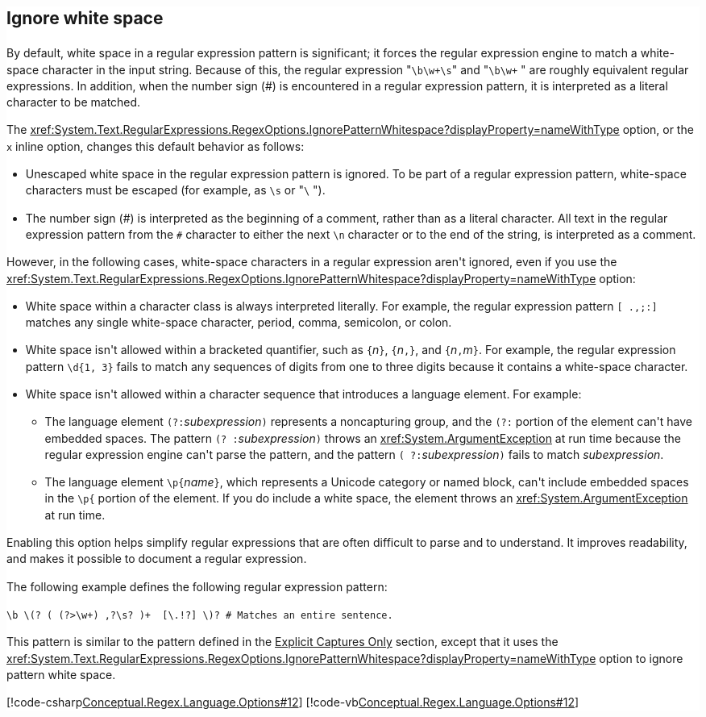 ## Ignore white space

By default, white space in a regular expression pattern is significant; it forces the regular expression engine to match a white-space character in the input string. Because of this, the regular expression "`\b\w+\s`" and "`\b\w+` " are roughly equivalent regular expressions. In addition, when the number sign (#) is encountered in a regular expression pattern, it is interpreted as a literal character to be matched.

The <xref:System.Text.RegularExpressions.RegexOptions.IgnorePatternWhitespace?displayProperty=nameWithType> option, or the `x` inline option, changes this default behavior as follows:

- Unescaped white space in the regular expression pattern is ignored. To be part of a regular expression pattern, white-space characters must be escaped (for example, as `\s` or "`\` ").

- The number sign (#) is interpreted as the beginning of a comment, rather than as a literal character. All text in the regular expression pattern from the `#` character to either the next `\n` character or to the end of the string, is interpreted as a comment.

However, in the following cases, white-space characters in a regular expression aren't ignored, even if you use the <xref:System.Text.RegularExpressions.RegexOptions.IgnorePatternWhitespace?displayProperty=nameWithType> option:

- White space within a character class is always interpreted literally. For example, the regular expression pattern `[ .,;:]` matches any single white-space character, period, comma, semicolon, or colon.

- White space isn't allowed within a bracketed quantifier, such as `{`*n*`}`, `{`*n*`,}`, and `{`*n*`,`*m*`}`. For example, the regular expression pattern `\d{1, 3}` fails to match any sequences of digits from one to three digits because it contains a white-space character.

- White space isn't allowed within a character sequence that introduces a language element. For example:

  - The language element `(?:`*subexpression*`)` represents a noncapturing group, and the `(?:` portion of the element can't have embedded spaces. The pattern `(? :`*subexpression*`)` throws an <xref:System.ArgumentException> at run time because the regular expression engine can't parse the pattern, and the pattern `( ?:`*subexpression*`)` fails to match *subexpression*.

  - The language element `\p{`*name*`}`, which represents a Unicode category or named block, can't include embedded spaces in the `\p{` portion of the element. If you do include a white space, the element throws an <xref:System.ArgumentException> at run time.

Enabling this option helps simplify regular expressions that are often difficult to parse and to understand. It improves readability, and makes it possible to document a regular expression.

The following example defines the following regular expression pattern:

`\b \(? ( (?>\w+) ,?\s? )+  [\.!?] \)? # Matches an entire sentence.`

This pattern is similar to the pattern defined in the [Explicit Captures Only](#explicit-captures-only) section, except that it uses the <xref:System.Text.RegularExpressions.RegexOptions.IgnorePatternWhitespace?displayProperty=nameWithType> option to ignore pattern white space.

[!code-csharp[Conceptual.Regex.Language.Options#12](../../../samples/snippets/csharp/VS_Snippets_CLR/conceptual.regex.language.options/cs/whitespace1.cs#12)]
[!code-vb[Conceptual.Regex.Language.Options#12](../../../samples/snippets/visualbasic/VS_Snippets_CLR/conceptual.regex.language.options/vb/whitespace1.vb#12)]
